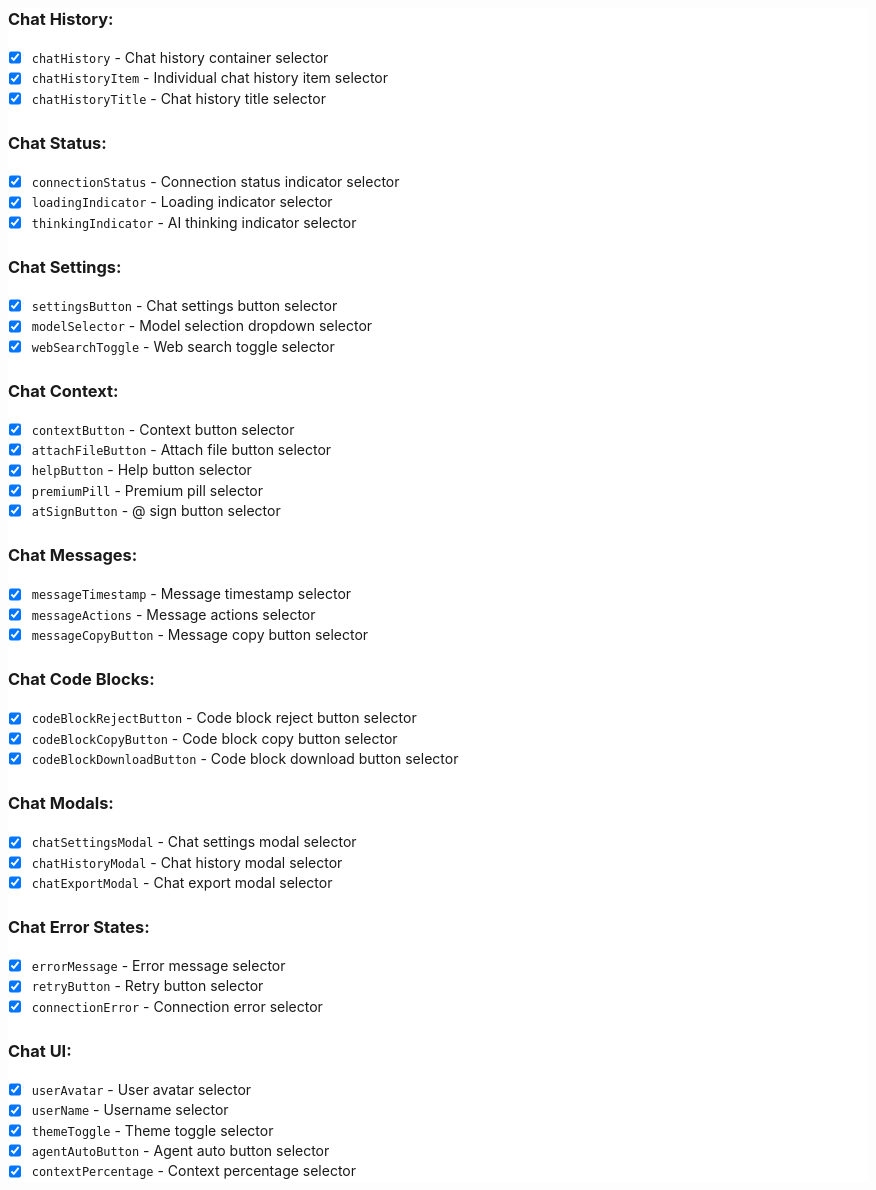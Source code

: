 ### Chat History:
- [x] `chatHistory` - Chat history container selector
- [x] `chatHistoryItem` - Individual chat history item selector
- [x] `chatHistoryTitle` - Chat history title selector

### Chat Status:
- [x] `connectionStatus` - Connection status indicator selector
- [x] `loadingIndicator` - Loading indicator selector
- [x] `thinkingIndicator` - AI thinking indicator selector

### Chat Settings:
- [x] `settingsButton` - Chat settings button selector
- [x] `modelSelector` - Model selection dropdown selector
- [x] `webSearchToggle` - Web search toggle selector

### Chat Context:
- [x] `contextButton` - Context button selector
- [x] `attachFileButton` - Attach file button selector
- [x] `helpButton` - Help button selector
- [x] `premiumPill` - Premium pill selector
- [x] `atSignButton` - @ sign button selector

### Chat Messages:
- [x] `messageTimestamp` - Message timestamp selector
- [x] `messageActions` - Message actions selector
- [x] `messageCopyButton` - Message copy button selector

### Chat Code Blocks:
- [x] `codeBlockRejectButton` - Code block reject button selector
- [x] `codeBlockCopyButton` - Code block copy button selector
- [x] `codeBlockDownloadButton` - Code block download button selector

### Chat Modals:
- [x] `chatSettingsModal` - Chat settings modal selector
- [x] `chatHistoryModal` - Chat history modal selector
- [x] `chatExportModal` - Chat export modal selector

### Chat Error States:
- [x] `errorMessage` - Error message selector
- [x] `retryButton` - Retry button selector
- [x] `connectionError` - Connection error selector

### Chat UI:
- [x] `userAvatar` - User avatar selector
- [x] `userName` - Username selector
- [x] `themeToggle` - Theme toggle selector
- [x] `agentAutoButton` - Agent auto button selector
- [x] `contextPercentage` - Context percentage selector
